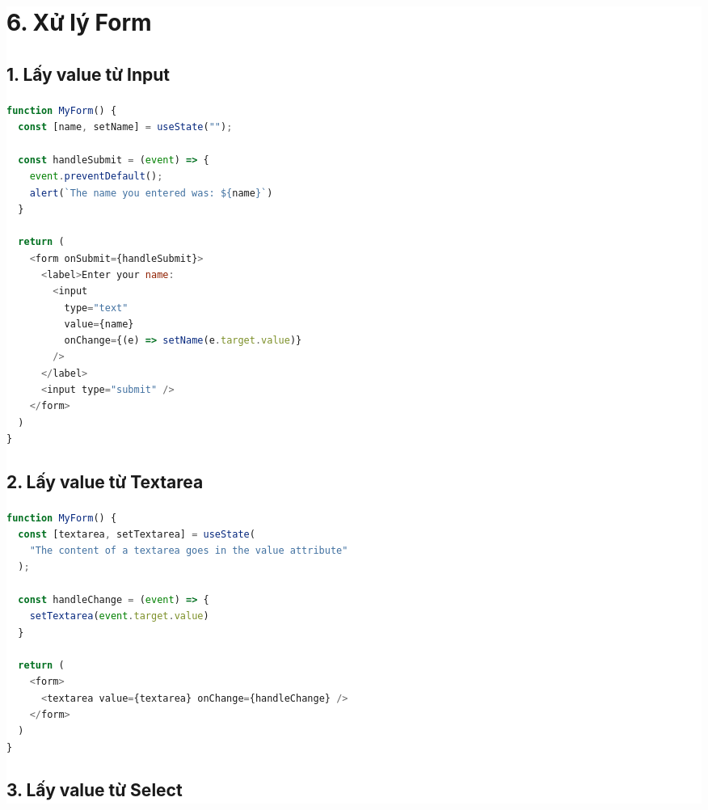 # 6. Xử lý Form

## 1. Lấy value từ Input

```js
function MyForm() {
  const [name, setName] = useState("");

  const handleSubmit = (event) => {
    event.preventDefault();
    alert(`The name you entered was: ${name}`)
  }

  return (
    <form onSubmit={handleSubmit}>
      <label>Enter your name:
        <input 
          type="text" 
          value={name}
          onChange={(e) => setName(e.target.value)}
        />
      </label>
      <input type="submit" />
    </form>
  )
}
```

## 2. Lấy value từ Textarea

```js
function MyForm() {
  const [textarea, setTextarea] = useState(
    "The content of a textarea goes in the value attribute"
  );

  const handleChange = (event) => {
    setTextarea(event.target.value)
  }

  return (
    <form>
      <textarea value={textarea} onChange={handleChange} />
    </form>
  )
}
```

## 3. Lấy value từ Select
